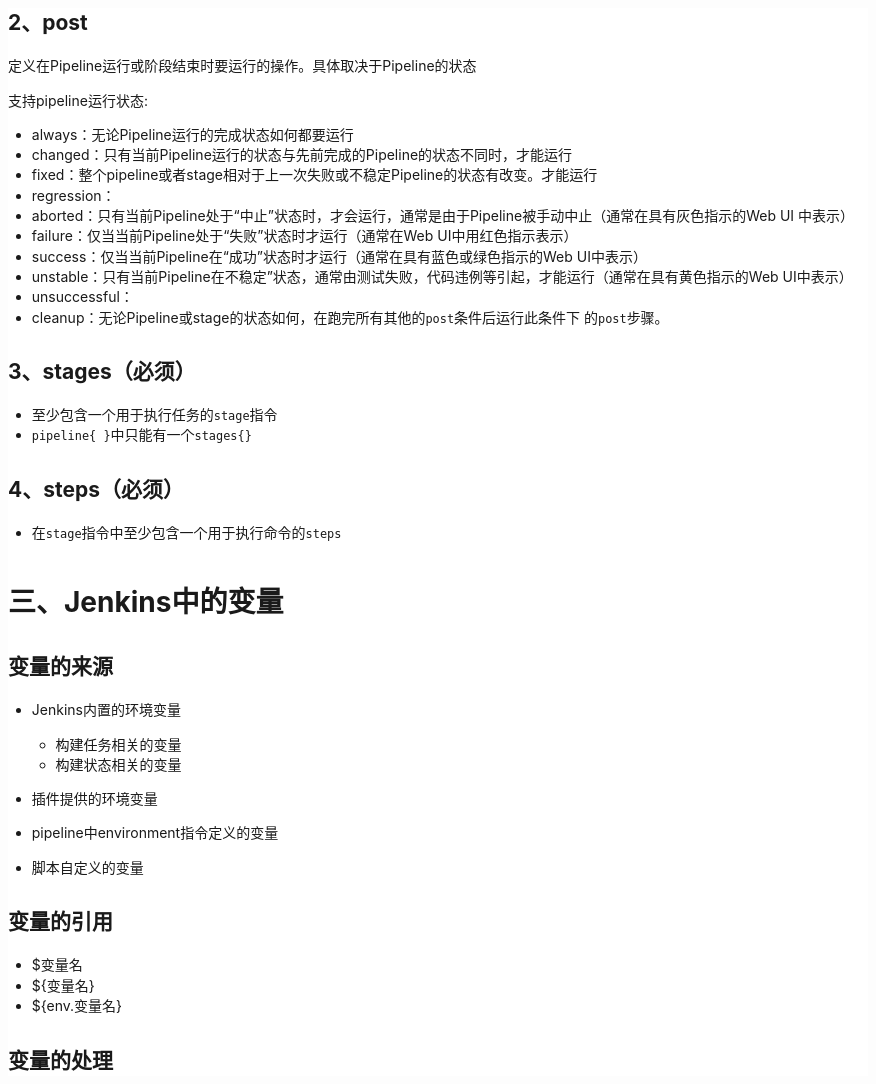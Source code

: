 ## 2、post

定义在Pipeline运行或阶段结束时要运行的操作。具体取决于Pipeline的状态

支持pipeline运行状态:

- always：无论Pipeline运行的完成状态如何都要运行
- changed：只有当前Pipeline运行的状态与先前完成的Pipeline的状态不同时，才能运行
- fixed：整个pipeline或者stage相对于上一次失败或不稳定Pipeline的状态有改变。才能运行
- regression：
- aborted：只有当前Pipeline处于“中止”状态时，才会运行，通常是由于Pipeline被手动中止（通常在具有灰色指示的Web UI 中表示）
- failure：仅当当前Pipeline处于“失败”状态时才运行（通常在Web UI中用红色指示表示）
- success：仅当当前Pipeline在“成功”状态时才运行（通常在具有蓝色或绿色指示的Web UI中表示）
- unstable：只有当前Pipeline在不稳定”状态，通常由测试失败，代码违例等引起，才能运行（通常在具有黄色指示的Web UI中表示）
- unsuccessful：
- cleanup：无论Pipeline或stage的状态如何，在跑完所有其他的`post`条件后运行此条件下 的`post`步骤。

## 3、stages（必须）

- 至少包含一个用于执行任务的`stage`指令
- `pipeline{ }`中只能有一个`stages{}`

## 4、steps（必须）

- 在`stage`指令中至少包含一个用于执行命令的`steps`

# 三、Jenkins中的变量

## 变量的来源

- Jenkins内置的环境变量
  - 构建任务相关的变量
  - 构建状态相关的变量

- 插件提供的环境变量

- pipeline中environment指令定义的变量

- 脚本自定义的变量

## 变量的引用

- $变量名
- ${变量名}
- ${env.变量名}





## 变量的处理

